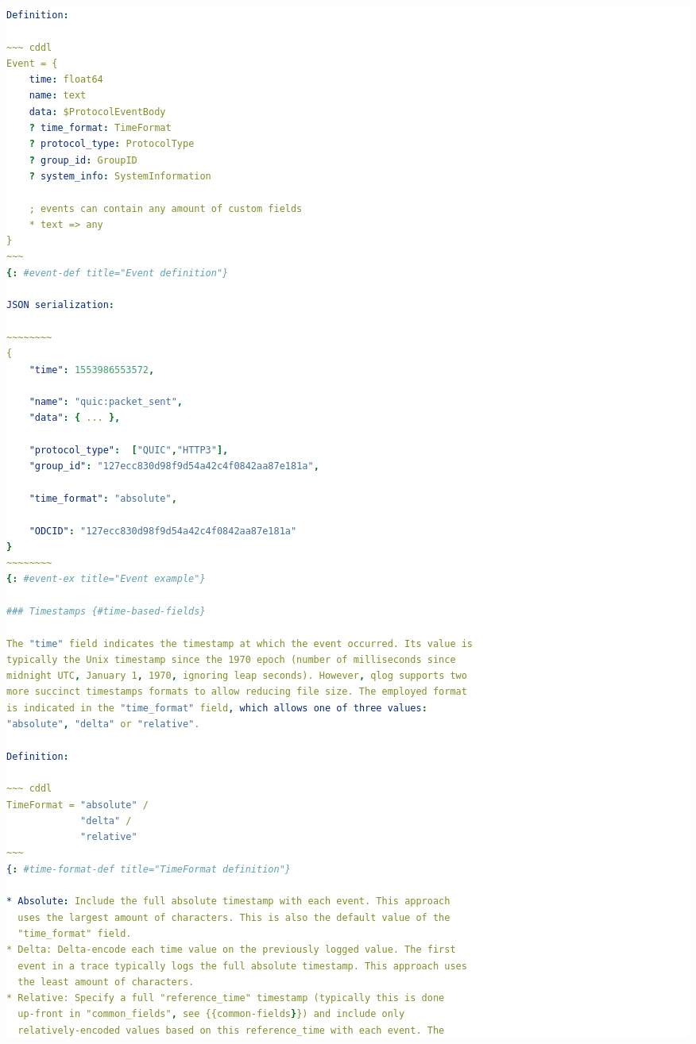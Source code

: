```yaml
Definition:

~~~ cddl
Event = {
    time: float64
    name: text
    data: $ProtocolEventBody
    ? time_format: TimeFormat
    ? protocol_type: ProtocolType
    ? group_id: GroupID
    ? system_info: SystemInformation

    ; events can contain any amount of custom fields
    * text => any
}
~~~
{: #event-def title="Event definition"}

JSON serialization:

~~~~~~~~
{
    "time": 1553986553572,

    "name": "quic:packet_sent",
    "data": { ... },

    "protocol_type":  ["QUIC","HTTP3"],
    "group_id": "127ecc830d98f9d54a42c4f0842aa87e181a",

    "time_format": "absolute",

    "ODCID": "127ecc830d98f9d54a42c4f0842aa87e181a"
}
~~~~~~~~
{: #event-ex title="Event example"}

### Timestamps {#time-based-fields}

The "time" field indicates the timestamp at which the event occurred. Its value is
typically the Unix timestamp since the 1970 epoch (number of milliseconds since
midnight UTC, January 1, 1970, ignoring leap seconds). However, qlog supports two
more succinct timestamps formats to allow reducing file size. The employed format
is indicated in the "time_format" field, which allows one of three values:
"absolute", "delta" or "relative".

Definition:

~~~ cddl
TimeFormat = "absolute" /
             "delta" /
             "relative"
~~~
{: #time-format-def title="TimeFormat definition"}

* Absolute: Include the full absolute timestamp with each event. This approach
  uses the largest amount of characters. This is also the default value of the
  "time_format" field.
* Delta: Delta-encode each time value on the previously logged value. The first
  event in a trace typically logs the full absolute timestamp. This approach uses
  the least amount of characters.
* Relative: Specify a full "reference_time" timestamp (typically this is done
  up-front in "common_fields", see {{common-fields}}) and include only
  relatively-encoded values based on this reference_time with each event. The
```